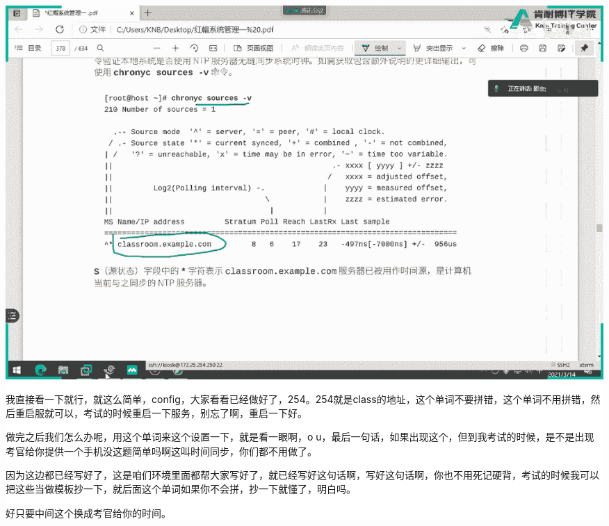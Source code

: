 ![](img/a3884851156ba7265edb5515b42dc0b9_141.png)

我直接看一下就行，就这么简单，config，大家看看已经做好了，254。254就是class的地址，这个单词不要拼错，这个单词不用拼错，然后重启服就可以，考试的时候重启一下服务，别忘了啊，重启一下好。

做完之后我们怎么办呢，用这个单词来这个设置一下，就是看一眼啊，o u，最后一句话，如果出现这个，但到我考试的时候，是不是出现考官给你提供一个手机没这题简单吗啊这叫时间同步，你们都不用做了。

因为这边都已经写好了，这是咱们环境里面都帮大家写好了，就已经写好这句话啊，写好这句话啊，你也不用死记硬背，考试的时候我可以把这些当做模板抄一下，就后面这个单词如果你不会拼，抄一下就懂了，明白吗。

好只要中间这个换成考官给你的时间。
